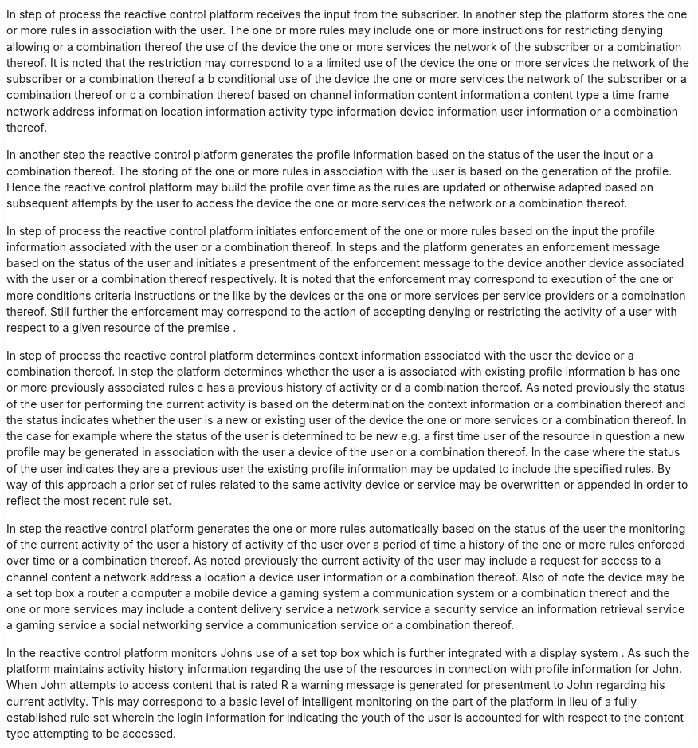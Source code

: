 In step of process the reactive control platform receives the input from the subscriber. In another step the platform stores the one or more rules in association with the user. The one or more rules may include one or more instructions for restricting denying allowing or a combination thereof the use of the device the one or more services the network of the subscriber or a combination thereof. It is noted that the restriction may correspond to a a limited use of the device the one or more services the network of the subscriber or a combination thereof a b conditional use of the device the one or more services the network of the subscriber or a combination thereof or c a combination thereof based on channel information content information a content type a time frame network address information location information activity type information device information user information or a combination thereof.

In another step the reactive control platform generates the profile information based on the status of the user the input or a combination thereof. The storing of the one or more rules in association with the user is based on the generation of the profile. Hence the reactive control platform may build the profile over time as the rules are updated or otherwise adapted based on subsequent attempts by the user to access the device the one or more services the network or a combination thereof.

In step of process the reactive control platform initiates enforcement of the one or more rules based on the input the profile information associated with the user or a combination thereof. In steps and the platform generates an enforcement message based on the status of the user and initiates a presentment of the enforcement message to the device another device associated with the user or a combination thereof respectively. It is noted that the enforcement may correspond to execution of the one or more conditions criteria instructions or the like by the devices or the one or more services per service providers or a combination thereof. Still further the enforcement may correspond to the action of accepting denying or restricting the activity of a user with respect to a given resource of the premise .

In step of process the reactive control platform determines context information associated with the user the device or a combination thereof. In step the platform determines whether the user a is associated with existing profile information b has one or more previously associated rules c has a previous history of activity or d a combination thereof. As noted previously the status of the user for performing the current activity is based on the determination the context information or a combination thereof and the status indicates whether the user is a new or existing user of the device the one or more services or a combination thereof. In the case for example where the status of the user is determined to be new e.g. a first time user of the resource in question a new profile may be generated in association with the user a device of the user or a combination thereof. In the case where the status of the user indicates they are a previous user the existing profile information may be updated to include the specified rules. By way of this approach a prior set of rules related to the same activity device or service may be overwritten or appended in order to reflect the most recent rule set.

In step the reactive control platform generates the one or more rules automatically based on the status of the user the monitoring of the current activity of the user a history of activity of the user over a period of time a history of the one or more rules enforced over time or a combination thereof. As noted previously the current activity of the user may include a request for access to a channel content a network address a location a device user information or a combination thereof. Also of note the device may be a set top box a router a computer a mobile device a gaming system a communication system or a combination thereof and the one or more services may include a content delivery service a network service a security service an information retrieval service a gaming service a social networking service a communication service or a combination thereof.

In the reactive control platform monitors Johns use of a set top box which is further integrated with a display system . As such the platform maintains activity history information regarding the use of the resources in connection with profile information for John. When John attempts to access content that is rated R a warning message is generated for presentment to John regarding his current activity. This may correspond to a basic level of intelligent monitoring on the part of the platform in lieu of a fully established rule set wherein the login information for indicating the youth of the user is accounted for with respect to the content type attempting to be accessed.
